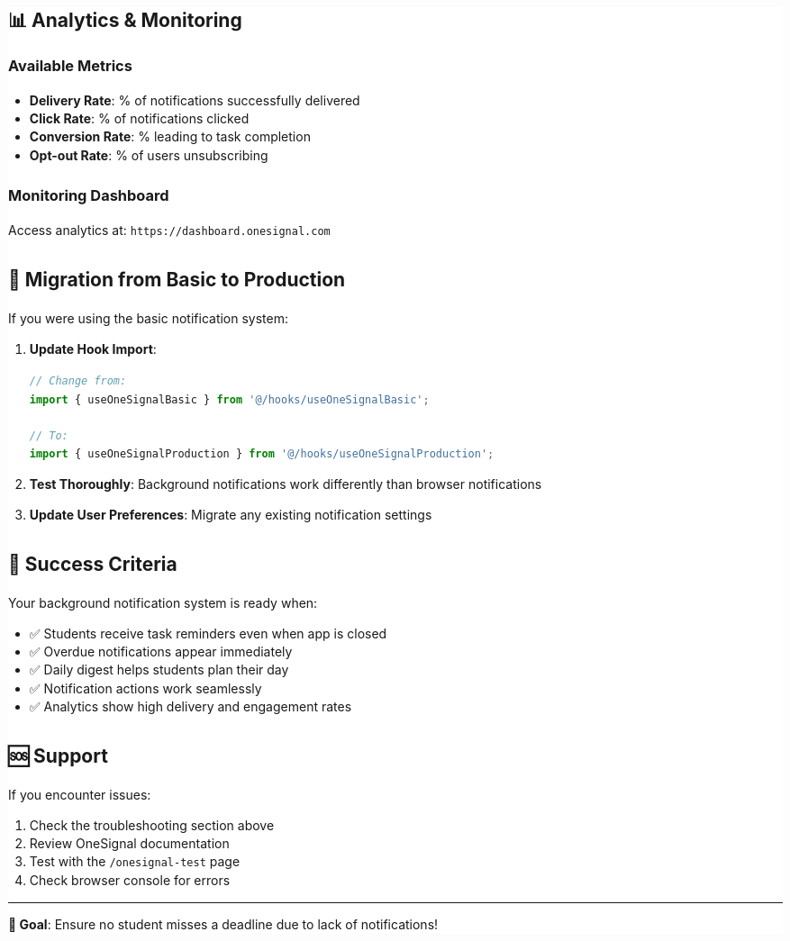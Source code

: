 ## 📊 Analytics & Monitoring

### Available Metrics
- **Delivery Rate**: % of notifications successfully delivered
- **Click Rate**: % of notifications clicked
- **Conversion Rate**: % leading to task completion
- **Opt-out Rate**: % of users unsubscribing

### Monitoring Dashboard
Access analytics at: `https://dashboard.onesignal.com`

## 🔄 Migration from Basic to Production

If you were using the basic notification system:

1. **Update Hook Import**:
   ```typescript
   // Change from:
   import { useOneSignalBasic } from '@/hooks/useOneSignalBasic';
   
   // To:
   import { useOneSignalProduction } from '@/hooks/useOneSignalProduction';
   ```

2. **Test Thoroughly**: Background notifications work differently than browser notifications

3. **Update User Preferences**: Migrate any existing notification settings

## 🎉 Success Criteria

Your background notification system is ready when:

- ✅ Students receive task reminders even when app is closed
- ✅ Overdue notifications appear immediately
- ✅ Daily digest helps students plan their day
- ✅ Notification actions work seamlessly
- ✅ Analytics show high delivery and engagement rates

## 🆘 Support

If you encounter issues:

1. Check the troubleshooting section above
2. Review OneSignal documentation
3. Test with the `/onesignal-test` page
4. Check browser console for errors

---

**🎯 Goal**: Ensure no student misses a deadline due to lack of notifications! 